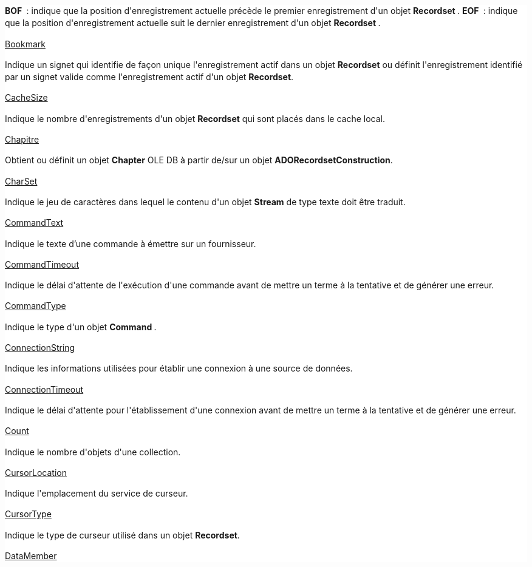 <td><p><strong>BOF </strong>  : indique que la position d'enregistrement actuelle précède le premier enregistrement d'un objet <strong>Recordset </strong>. <strong>EOF </strong>  : indique que la position d'enregistrement actuelle suit le dernier enregistrement d'un objet <strong>Recordset </strong>.</p></td>
</tr>
<tr class="even">
<td><p><a href="bookmark-property-ado.md">Bookmark</a></p></td>
<td><p>Indique un signet qui identifie de façon unique l'enregistrement actif dans un objet <strong>Recordset</strong> ou définit l'enregistrement identifié par un signet valide comme l'enregistrement actif d'un objet <strong>Recordset</strong>.</p></td>
</tr>
<tr class="odd">
<td><p><a href="cachesize-property-ado.md">CacheSize</a></p></td>
<td><p>Indique le nombre d'enregistrements d'un objet <strong>Recordset</strong> qui sont placés dans le cache local.</p></td>
</tr>
<tr class="even">
<td><p><a href="chapter-property-ado.md">Chapitre</a></p></td>
<td><p>Obtient ou définit un objet <strong>Chapter</strong> OLE DB à partir de/sur un objet <strong>ADORecordsetConstruction</strong>.</p></td>
</tr>
<tr class="odd">
<td><p><a href="charset-property-ado.md">CharSet</a></p></td>
<td><p>Indique le jeu de caractères dans lequel le contenu d'un objet <strong>Stream</strong> de type texte doit être traduit.</p></td>
</tr>
<tr class="even">
<td><p><a href="commandtext-property-ado.md">CommandText</a></p></td>
<td><p>Indique le texte d’une commande à émettre sur un fournisseur.</p></td>
</tr>
<tr class="odd">
<td><p><a href="commandtimeout-property-ado.md">CommandTimeout</a></p></td>
<td><p>Indique le délai d'attente de l'exécution d'une commande avant de mettre un terme à la tentative et de générer une erreur.</p></td>
</tr>
<tr class="even">
<td><p><a href="commandtype-property-ado.md">CommandType</a></p></td>
<td><p>Indique le type d'un objet <strong>Command </strong>.</p></td>
</tr>
<tr class="odd">
<td><p><a href="connectionstring-property-ado.md">ConnectionString</a></p></td>
<td><p>Indique les informations utilisées pour établir une connexion à une source de données.</p></td>
</tr>
<tr class="even">
<td><p><a href="connectiontimeout-property-ado.md">ConnectionTimeout</a></p></td>
<td><p>Indique le délai d'attente pour l'établissement d'une connexion avant de mettre un terme à la tentative et de générer une erreur.</p></td>
</tr>
<tr class="odd">
<td><p><a href="count-property-ado.md">Count</a></p></td>
<td><p>Indique le nombre d'objets d'une collection.</p></td>
</tr>
<tr class="even">
<td><p><a href="cursorlocation-property-ado.md">CursorLocation</a></p></td>
<td><p>Indique l'emplacement du service de curseur.</p></td>
</tr>
<tr class="odd">
<td><p><a href="cursortype-property-ado.md">CursorType</a></p></td>
<td><p>Indique le type de curseur utilisé dans un objet <strong>Recordset</strong>.</p></td>
</tr>
<tr class="even">
<td><p><a href="datamember-property-ado.md">DataMember</a></p></td>